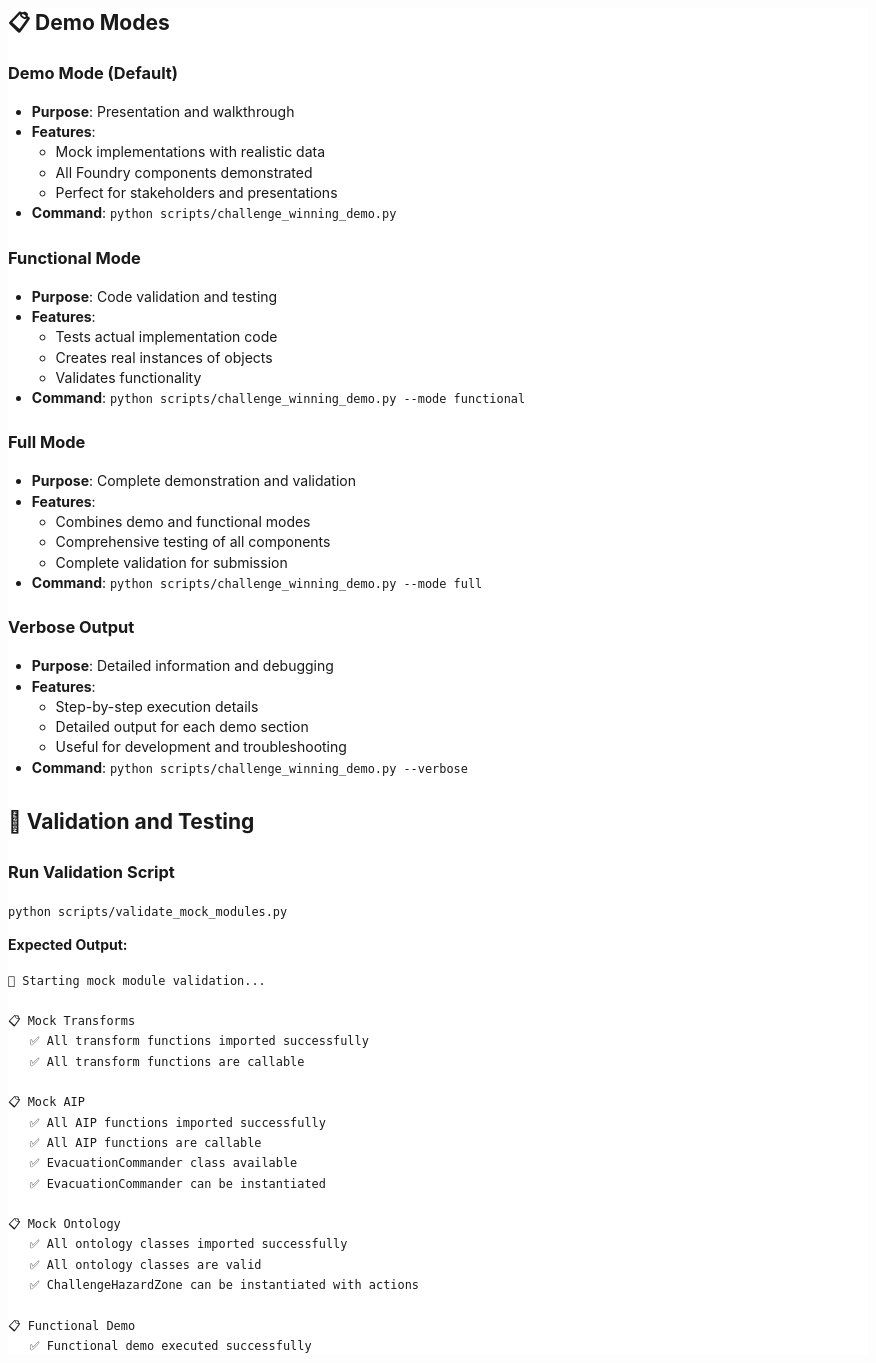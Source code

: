 ## 📋 Demo Modes

### Demo Mode (Default)
- **Purpose**: Presentation and walkthrough
- **Features**: 
  - Mock implementations with realistic data
  - All Foundry components demonstrated
  - Perfect for stakeholders and presentations
- **Command**: `python scripts/challenge_winning_demo.py`

### Functional Mode
- **Purpose**: Code validation and testing
- **Features**:
  - Tests actual implementation code
  - Creates real instances of objects
  - Validates functionality
- **Command**: `python scripts/challenge_winning_demo.py --mode functional`

### Full Mode
- **Purpose**: Complete demonstration and validation
- **Features**:
  - Combines demo and functional modes
  - Comprehensive testing of all components
  - Complete validation for submission
- **Command**: `python scripts/challenge_winning_demo.py --mode full`

### Verbose Output
- **Purpose**: Detailed information and debugging
- **Features**:
  - Step-by-step execution details
  - Detailed output for each demo section
  - Useful for development and troubleshooting
- **Command**: `python scripts/challenge_winning_demo.py --verbose`

## 🧪 Validation and Testing

### Run Validation Script
```bash
python scripts/validate_mock_modules.py
```

**Expected Output:**
```
🚀 Starting mock module validation...

📋 Mock Transforms
   ✅ All transform functions imported successfully
   ✅ All transform functions are callable

📋 Mock AIP
   ✅ All AIP functions imported successfully
   ✅ All AIP functions are callable
   ✅ EvacuationCommander class available
   ✅ EvacuationCommander can be instantiated

📋 Mock Ontology
   ✅ All ontology classes imported successfully
   ✅ All ontology classes are valid
   ✅ ChallengeHazardZone can be instantiated with actions

📋 Functional Demo
   ✅ Functional demo executed successfully
```